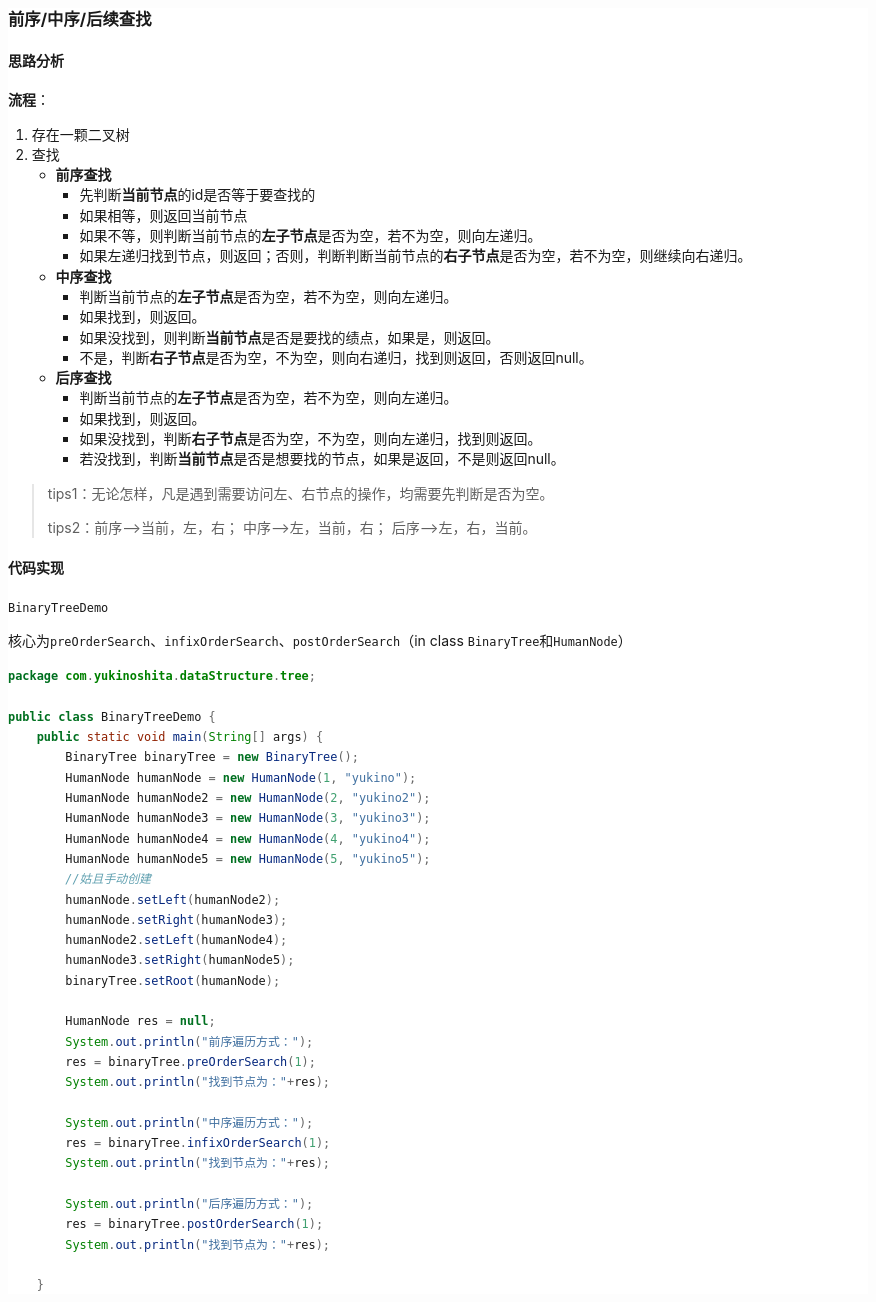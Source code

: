 ### 前序/中序/后续查找

#### 思路分析

**流程**：

1. 存在一颗二叉树
2. 查找
   - **前序查找**
     - 先判断**当前节点**的id是否等于要查找的
     - 如果相等，则返回当前节点
     - 如果不等，则判断当前节点的**左子节点**是否为空，若不为空，则向左递归。
     - 如果左递归找到节点，则返回；否则，判断判断当前节点的**右子节点**是否为空，若不为空，则继续向右递归。
   - **中序查找**
     - 判断当前节点的**左子节点**是否为空，若不为空，则向左递归。
     - 如果找到，则返回。
     - 如果没找到，则判断**当前节点**是否是要找的绩点，如果是，则返回。
     - 不是，判断**右子节点**是否为空，不为空，则向右递归，找到则返回，否则返回null。
   - **后序查找**
     - 判断当前节点的**左子节点**是否为空，若不为空，则向左递归。
     - 如果找到，则返回。
     - 如果没找到，判断**右子节点**是否为空，不为空，则向左递归，找到则返回。
     - 若没找到，判断**当前节点**是否是想要找的节点，如果是返回，不是则返回null。

> tips1：无论怎样，凡是遇到需要访问左、右节点的操作，均需要先判断是否为空。
>
> tips2：前序-->当前，左，右；		中序-->左，当前，右；		后序-->左，右，当前。

#### 代码实现

`BinaryTreeDemo`

核心为`preOrderSearch`、`infixOrderSearch`、`postOrderSearch`（in class `BinaryTree`和`HumanNode`）

```java
package com.yukinoshita.dataStructure.tree;

public class BinaryTreeDemo {
    public static void main(String[] args) {
        BinaryTree binaryTree = new BinaryTree();
        HumanNode humanNode = new HumanNode(1, "yukino");
        HumanNode humanNode2 = new HumanNode(2, "yukino2");
        HumanNode humanNode3 = new HumanNode(3, "yukino3");
        HumanNode humanNode4 = new HumanNode(4, "yukino4");
        HumanNode humanNode5 = new HumanNode(5, "yukino5");
        //姑且手动创建
        humanNode.setLeft(humanNode2);
        humanNode.setRight(humanNode3);
        humanNode2.setLeft(humanNode4);
        humanNode3.setRight(humanNode5);
        binaryTree.setRoot(humanNode);

        HumanNode res = null;
        System.out.println("前序遍历方式：");
        res = binaryTree.preOrderSearch(1);
        System.out.println("找到节点为："+res);

        System.out.println("中序遍历方式：");
        res = binaryTree.infixOrderSearch(1);
        System.out.println("找到节点为："+res);

        System.out.println("后序遍历方式：");
        res = binaryTree.postOrderSearch(1);
        System.out.println("找到节点为："+res);

    }
```